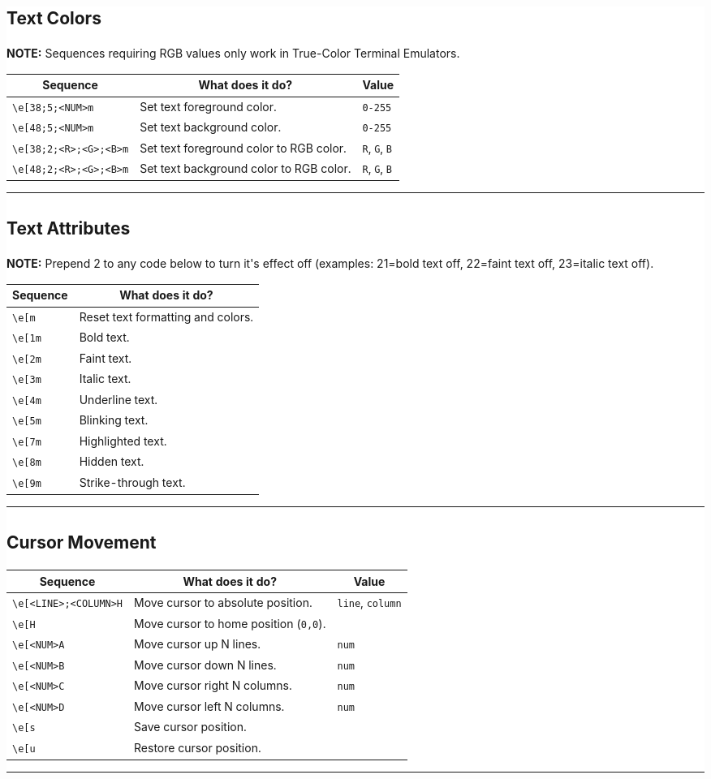 
## Text Colors

**NOTE:** Sequences requiring RGB values only work in True-Color Terminal Emulators.

| Sequence               | What does it do?                        | Value         |
| ---------------------- | --------------------------------------- | ------------- |
| `\e[38;5;<NUM>m`       | Set text foreground color.              | `0-255`       |
| `\e[48;5;<NUM>m`       | Set text background color.              | `0-255`       |
| `\e[38;2;<R>;<G>;<B>m` | Set text foreground color to RGB color. | `R`, `G`, `B` |
| `\e[48;2;<R>;<G>;<B>m` | Set text background color to RGB color. | `R`, `G`, `B` |

---

## Text Attributes

**NOTE:** Prepend 2 to any code below to turn it's effect off
(examples: 21=bold text off, 22=faint text off, 23=italic text off).

| Sequence | What does it do?                  |
| -------- | --------------------------------- |
| `\e[m`   | Reset text formatting and colors. |
| `\e[1m`  | Bold text.                        |
| `\e[2m`  | Faint text.                       |
| `\e[3m`  | Italic text.                      |
| `\e[4m`  | Underline text.                   |
| `\e[5m`  | Blinking text.                    |
| `\e[7m`  | Highlighted text.                 |
| `\e[8m`  | Hidden text.                      |
| `\e[9m`  | Strike-through text.              |

---

## Cursor Movement

| Sequence              | What does it do?                      | Value            |
| --------------------- | ------------------------------------- | ---------------- |
| `\e[<LINE>;<COLUMN>H` | Move cursor to absolute position.     | `line`, `column` |
| `\e[H`                | Move cursor to home position (`0,0`). |
| `\e[<NUM>A`           | Move cursor up N lines.               | `num`            |
| `\e[<NUM>B`           | Move cursor down N lines.             | `num`            |
| `\e[<NUM>C`           | Move cursor right N columns.          | `num`            |
| `\e[<NUM>D`           | Move cursor left N columns.           | `num`            |
| `\e[s`                | Save cursor position.                 |
| `\e[u`                | Restore cursor position.              |

---